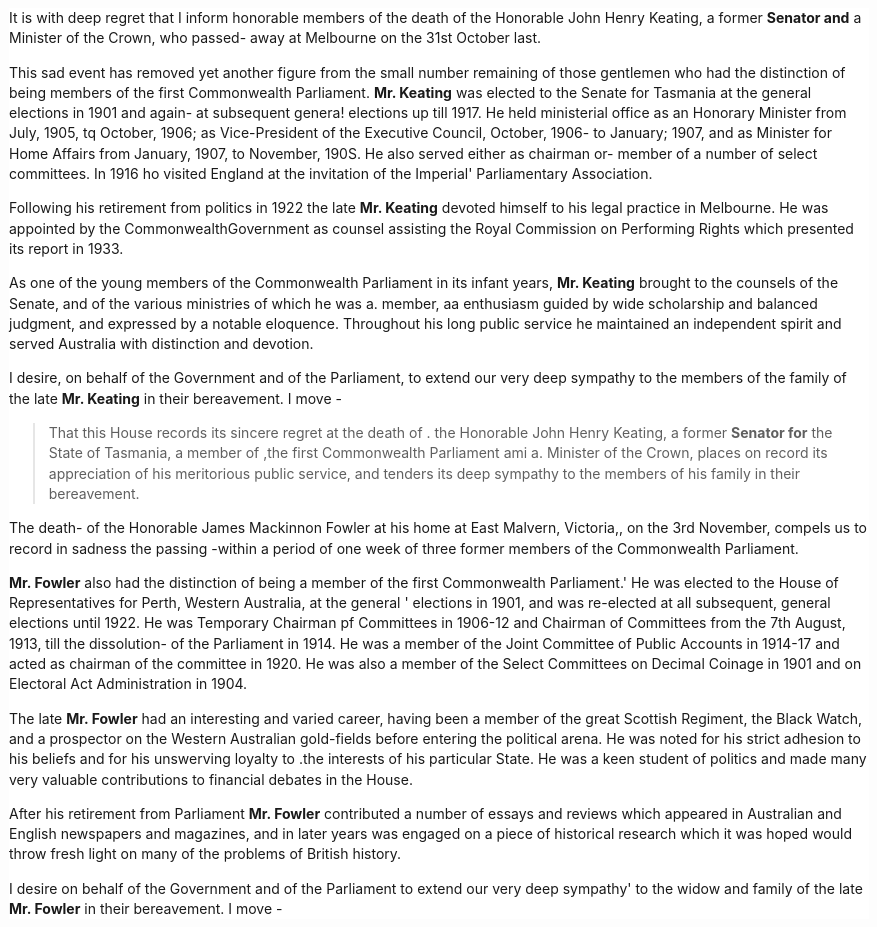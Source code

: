 It is with deep regret that I inform honorable members of the death of the Honorable John Henry Keating, a former  **Senator and**  a Minister of the Crown, who passed- away at Melbourne on the 31st October last. 

This sad event has removed yet another figure from the small number remaining of those gentlemen who had the distinction of being members of the first Commonwealth Parliament.  **Mr. Keating**  was elected to the Senate for Tasmania at the general elections in 1901 and again- at subsequent genera! elections up till 1917. He held ministerial office as an Honorary Minister from July, 1905, tq October, 1906; as Vice-President of the Executive Council, October, 1906- to January; 1907, and as Minister for Home Affairs from January, 1907, to November, 190S. He also served either as  chairman  or- member of a number of select committees. In 1916 ho visited England at the invitation of the Imperial' Parliamentary Association. 

Following his retirement from politics in 1922 the late  **Mr. Keating**  devoted himself to his legal practice in Melbourne. He was appointed by the CommonwealthGovernment as counsel assisting the Royal Commission on Performing Rights which presented its report in 1933. 

As one of the young members of the Commonwealth Parliament in its infant years,  **Mr. Keating**  brought to the counsels of the Senate, and of the various ministries of which he was a. member, aa enthusiasm guided by wide scholarship and balanced judgment, and expressed by a notable eloquence. Throughout his long public service he maintained an independent spirit and served Australia with distinction and devotion. 

I desire, on behalf of the Government and of the Parliament, to extend our very deep sympathy to the members of the family of the late  **Mr. Keating**  in their bereavement. I move - 

  >That this House records its sincere regret at the death of . the Honorable John Henry Keating, a former  **Senator for**  the State of Tasmania, a member of ,the first Commonwealth Parliament ami a. Minister of the Crown, places on record its appreciation of his meritorious public service, and tenders its deep sympathy to the members of his family in their bereavement. 

The death- of the Honorable James Mackinnon Fowler at his home at East Malvern, Victoria,, on the 3rd November, compels us to record in sadness the passing -within a period of one week of three former members of the Commonwealth Parliament. 


 **Mr. Fowler** also had the distinction of being a member of the first Commonwealth Parliament.' He was elected to the House of Representatives for Perth, Western Australia, at the general ' elections in 1901, and was re-elected at all subsequent, general elections until 1922. He was Temporary  Chairman  pf Committees in 1906-12 and  Chairman  of Committees from the 7th August, 1913, till the dissolution- of the Parliament in 1914. He was a member of the Joint Committee of Public Accounts in 1914-17 and acted as  chairman  of the committee in 1920. He was also a member of the Select Committees on Decimal Coinage in 1901 and on Electoral Act Administration in 1904. 

The late  **Mr. Fowler**  had an interesting and varied career, having been a member of the great Scottish Regiment, the Black Watch, and a prospector on the Western Australian gold-fields before entering the political arena. He was noted for his strict adhesion to his beliefs and for his unswerving loyalty to .the interests of his particular State. He was a keen student of politics and made many very valuable contributions to financial debates in the House. 

After his retirement from Parliament  **Mr. Fowler**  contributed a number of essays and reviews which appeared in Australian and English newspapers and magazines, and in later years was engaged on a piece of historical research which it was hoped would throw fresh light on many of the problems of British history. 

I desire on behalf of the Government and of the Parliament to extend our very deep sympathy' to the widow and family of the late  **Mr. Fowler**  in their bereavement. I move - 
